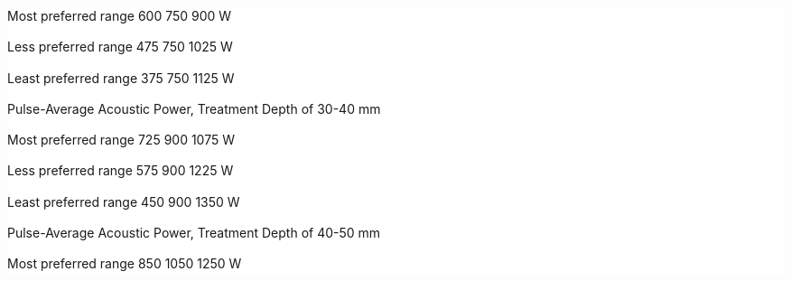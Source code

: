  
Most preferred range
600
750
900
W
 
Less preferred range
475
750
1025
W
 
Least preferred range
375
750
1125
W
 
 
 
Pulse-Average Acoustic Power, Treatment Depth of 30-40 mm
 
 
 
 
 
 
 
Most preferred range
725
900
1075
W
 
Less preferred range
575
900
1225
W
 
Least preferred range
450
900
1350
W
 
 
 
Pulse-Average Acoustic Power, Treatment Depth of 40-50 mm
 
 
 
 
 
 
 
Most preferred range
850
1050
1250
W
 